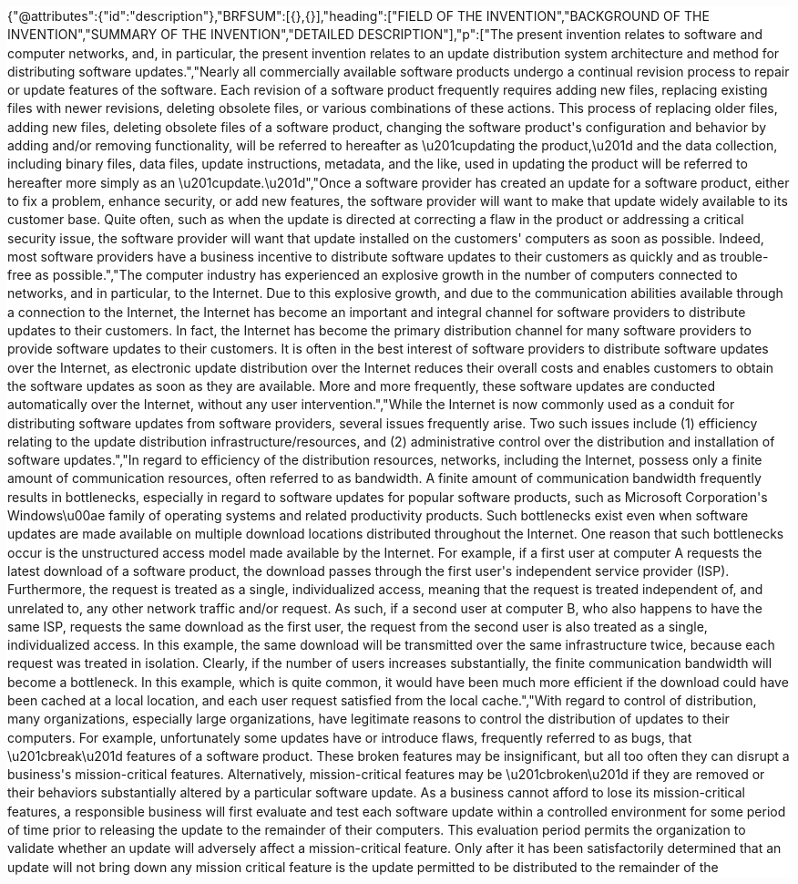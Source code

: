 {"@attributes":{"id":"description"},"BRFSUM":[{},{}],"heading":["FIELD OF THE INVENTION","BACKGROUND OF THE INVENTION","SUMMARY OF THE INVENTION","DETAILED DESCRIPTION"],"p":["The present invention relates to software and computer networks, and, in particular, the present invention relates to an update distribution system architecture and method for distributing software updates.","Nearly all commercially available software products undergo a continual revision process to repair or update features of the software. Each revision of a software product frequently requires adding new files, replacing existing files with newer revisions, deleting obsolete files, or various combinations of these actions. This process of replacing older files, adding new files, deleting obsolete files of a software product, changing the software product's configuration and behavior by adding and\/or removing functionality, will be referred to hereafter as \u201cupdating the product,\u201d and the data collection, including binary files, data files, update instructions, metadata, and the like, used in updating the product will be referred to hereafter more simply as an \u201cupdate.\u201d","Once a software provider has created an update for a software product, either to fix a problem, enhance security, or add new features, the software provider will want to make that update widely available to its customer base. Quite often, such as when the update is directed at correcting a flaw in the product or addressing a critical security issue, the software provider will want that update installed on the customers' computers as soon as possible. Indeed, most software providers have a business incentive to distribute software updates to their customers as quickly and as trouble-free as possible.","The computer industry has experienced an explosive growth in the number of computers connected to networks, and in particular, to the Internet. Due to this explosive growth, and due to the communication abilities available through a connection to the Internet, the Internet has become an important and integral channel for software providers to distribute updates to their customers. In fact, the Internet has become the primary distribution channel for many software providers to provide software updates to their customers. It is often in the best interest of software providers to distribute software updates over the Internet, as electronic update distribution over the Internet reduces their overall costs and enables customers to obtain the software updates as soon as they are available. More and more frequently, these software updates are conducted automatically over the Internet, without any user intervention.","While the Internet is now commonly used as a conduit for distributing software updates from software providers, several issues frequently arise. Two such issues include (1) efficiency relating to the update distribution infrastructure\/resources, and (2) administrative control over the distribution and installation of software updates.","In regard to efficiency of the distribution resources, networks, including the Internet, possess only a finite amount of communication resources, often referred to as bandwidth. A finite amount of communication bandwidth frequently results in bottlenecks, especially in regard to software updates for popular software products, such as Microsoft Corporation's Windows\u00ae family of operating systems and related productivity products. Such bottlenecks exist even when software updates are made available on multiple download locations distributed throughout the Internet. One reason that such bottlenecks occur is the unstructured access model made available by the Internet. For example, if a first user at computer A requests the latest download of a software product, the download passes through the first user's independent service provider (ISP). Furthermore, the request is treated as a single, individualized access, meaning that the request is treated independent of, and unrelated to, any other network traffic and\/or request. As such, if a second user at computer B, who also happens to have the same ISP, requests the same download as the first user, the request from the second user is also treated as a single, individualized access. In this example, the same download will be transmitted over the same infrastructure twice, because each request was treated in isolation. Clearly, if the number of users increases substantially, the finite communication bandwidth will become a bottleneck. In this example, which is quite common, it would have been much more efficient if the download could have been cached at a local location, and each user request satisfied from the local cache.","With regard to control of distribution, many organizations, especially large organizations, have legitimate reasons to control the distribution of updates to their computers. For example, unfortunately some updates have or introduce flaws, frequently referred to as bugs, that \u201cbreak\u201d features of a software product. These broken features may be insignificant, but all too often they can disrupt a business's mission-critical features. Alternatively, mission-critical features may be \u201cbroken\u201d if they are removed or their behaviors substantially altered by a particular software update. As a business cannot afford to lose its mission-critical features, a responsible business will first evaluate and test each software update within a controlled environment for some period of time prior to releasing the update to the remainder of their computers. This evaluation period permits the organization to validate whether an update will adversely affect a mission-critical feature. Only after it has been satisfactorily determined that an update will not bring down any mission critical feature is the update permitted to be distributed to the remainder of the